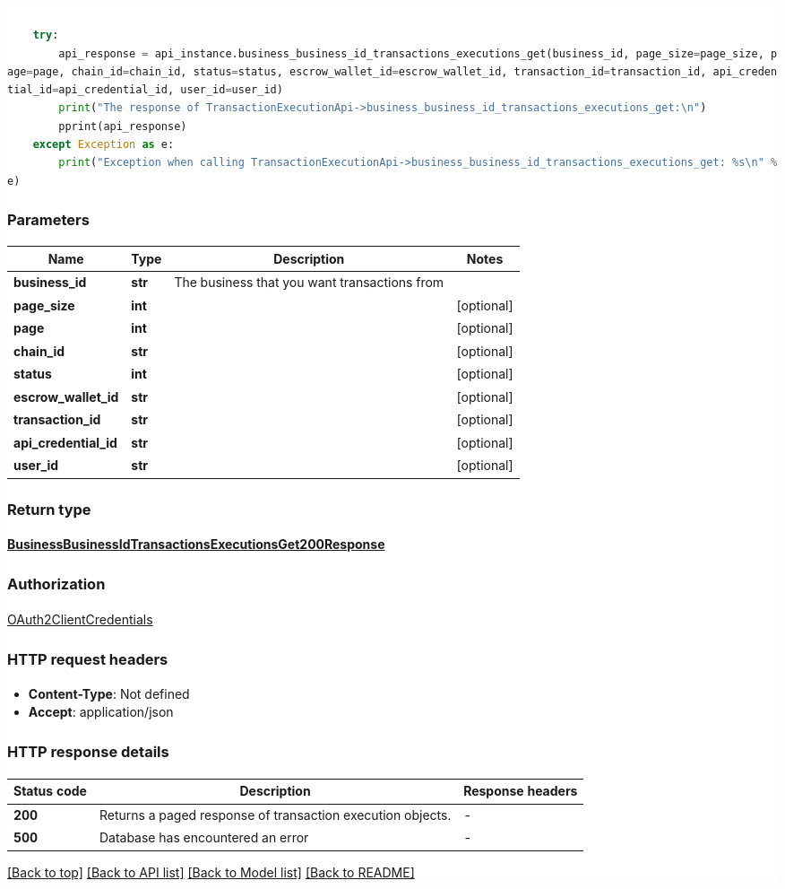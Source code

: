 ```python

    try:
        api_response = api_instance.business_business_id_transactions_executions_get(business_id, page_size=page_size, page=page, chain_id=chain_id, status=status, escrow_wallet_id=escrow_wallet_id, transaction_id=transaction_id, api_credential_id=api_credential_id, user_id=user_id)
        print("The response of TransactionExecutionApi->business_business_id_transactions_executions_get:\n")
        pprint(api_response)
    except Exception as e:
        print("Exception when calling TransactionExecutionApi->business_business_id_transactions_executions_get: %s\n" % e)
```



### Parameters


Name | Type | Description  | Notes
------------- | ------------- | ------------- | -------------
 **business_id** | **str**| The business that you want transactions from | 
 **page_size** | **int**|  | [optional] 
 **page** | **int**|  | [optional] 
 **chain_id** | **str**|  | [optional] 
 **status** | **int**|  | [optional] 
 **escrow_wallet_id** | **str**|  | [optional] 
 **transaction_id** | **str**|  | [optional] 
 **api_credential_id** | **str**|  | [optional] 
 **user_id** | **str**|  | [optional] 

### Return type

[**BusinessBusinessIdTransactionsExecutionsGet200Response**](BusinessBusinessIdTransactionsExecutionsGet200Response.md)

### Authorization

[OAuth2ClientCredentials](../README.md#OAuth2ClientCredentials)

### HTTP request headers

 - **Content-Type**: Not defined
 - **Accept**: application/json

### HTTP response details

| Status code | Description | Response headers |
|-------------|-------------|------------------|
**200** | Returns a paged response of transaction execution objects. |  -  |
**500** | Database has encountered an error |  -  |

[[Back to top]](#) [[Back to API list]](../README.md#documentation-for-api-endpoints) [[Back to Model list]](../README.md#documentation-for-models) [[Back to README]](../README.md)

